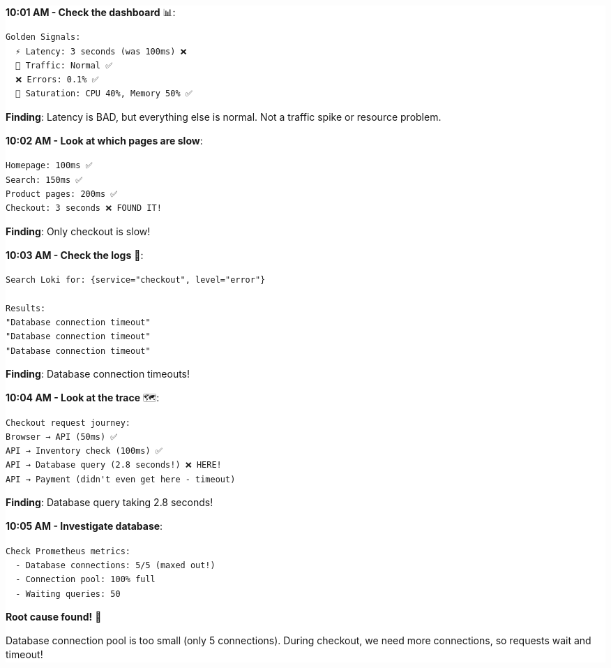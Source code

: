 **10:01 AM - Check the dashboard** 📊:
```
Golden Signals:
  ⚡ Latency: 3 seconds (was 100ms) ❌
  🚦 Traffic: Normal ✅
  ❌ Errors: 0.1% ✅
  🔋 Saturation: CPU 40%, Memory 50% ✅
```

**Finding**: Latency is BAD, but everything else is normal. Not a traffic spike or resource problem.

**10:02 AM - Look at which pages are slow**:
```
Homepage: 100ms ✅
Search: 150ms ✅
Product pages: 200ms ✅
Checkout: 3 seconds ❌ FOUND IT!
```

**Finding**: Only checkout is slow!

**10:03 AM - Check the logs** 📝:
```
Search Loki for: {service="checkout", level="error"}

Results:
"Database connection timeout"
"Database connection timeout"
"Database connection timeout"
```

**Finding**: Database connection timeouts!

**10:04 AM - Look at the trace** 🗺️:
```
Checkout request journey:
Browser → API (50ms) ✅
API → Inventory check (100ms) ✅
API → Database query (2.8 seconds!) ❌ HERE!
API → Payment (didn't even get here - timeout)
```

**Finding**: Database query taking 2.8 seconds!

**10:05 AM - Investigate database**:
```
Check Prometheus metrics:
  - Database connections: 5/5 (maxed out!)
  - Connection pool: 100% full
  - Waiting queries: 50
```

**Root cause found!** 🎯

Database connection pool is too small (only 5 connections). During checkout, we need more connections, so requests wait and timeout!

